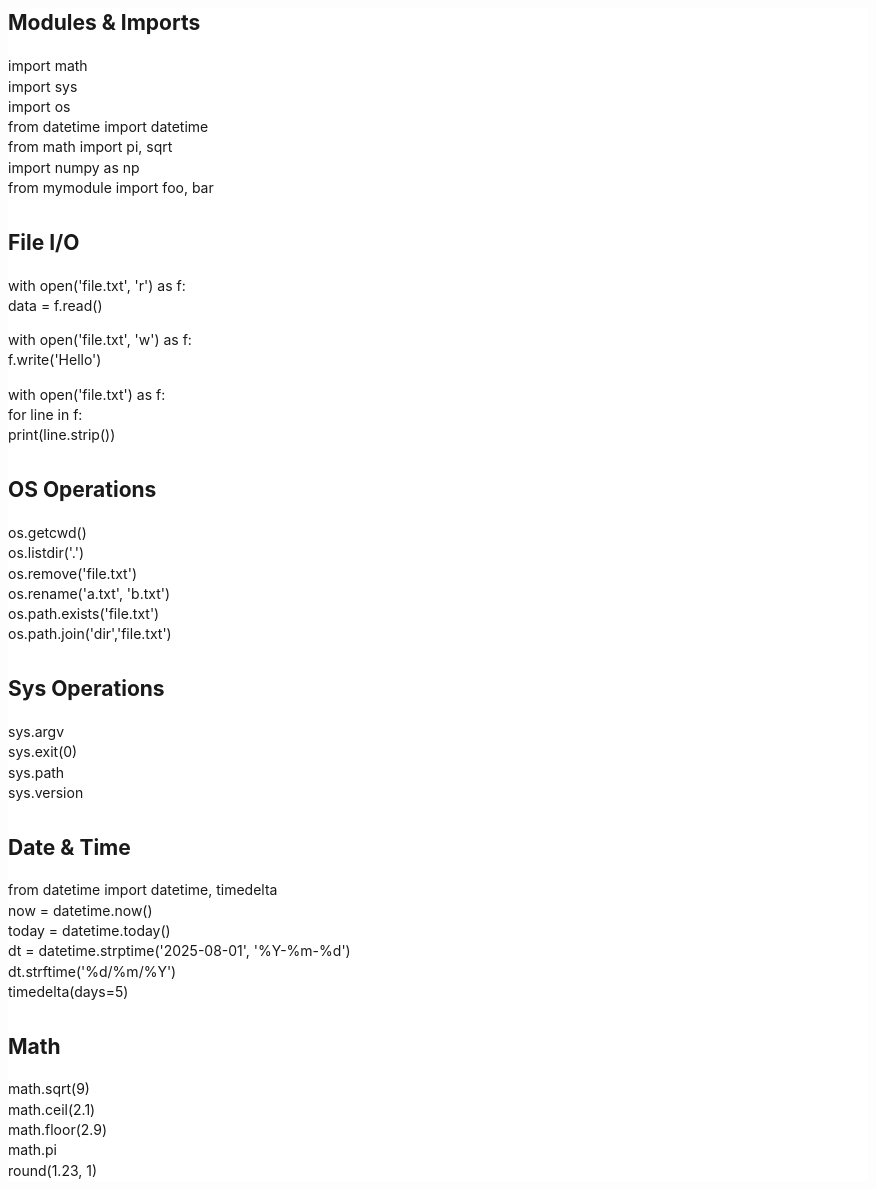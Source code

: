 ## Modules & Imports
import math  
import sys  
import os  
from datetime import datetime  
from math import pi, sqrt  
import numpy as np  
from mymodule import foo, bar  

## File I/O
with open('file.txt', 'r') as f:  
    data = f.read()  

with open('file.txt', 'w') as f:  
    f.write('Hello')  

with open('file.txt') as f:  
    for line in f:  
        print(line.strip())  

## OS Operations
os.getcwd()  
os.listdir('.')  
os.remove('file.txt')  
os.rename('a.txt', 'b.txt')  
os.path.exists('file.txt')  
os.path.join('dir','file.txt')  

## Sys Operations
sys.argv  
sys.exit(0)  
sys.path  
sys.version  

## Date & Time
from datetime import datetime, timedelta  
now = datetime.now()  
today = datetime.today()  
dt = datetime.strptime('2025-08-01', '%Y-%m-%d')  
dt.strftime('%d/%m/%Y')  
timedelta(days=5)  

## Math
math.sqrt(9)  
math.ceil(2.1)  
math.floor(2.9)  
math.pi  
round(1.23, 1)  

